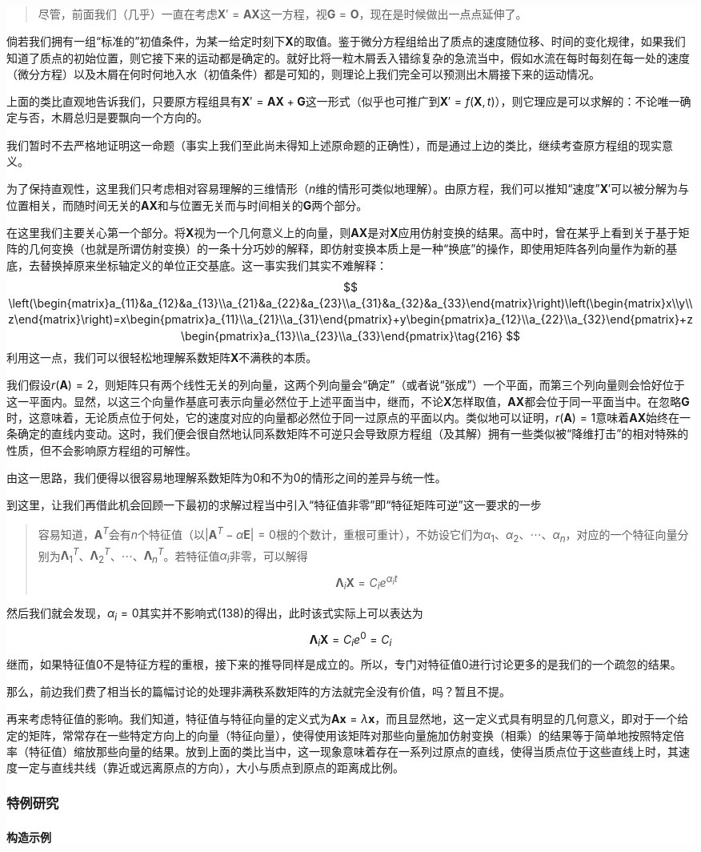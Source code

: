 > 尽管，前面我们（几乎）一直在考虑$\boldsymbol X'=\boldsymbol {AX}$这一方程，视$\boldsymbol G=\boldsymbol O$，现在是时候做出一点点延伸了。

倘若我们拥有一组“标准的”初值条件，为某一给定时刻下$\boldsymbol X$的取值。鉴于微分方程组给出了质点的速度随位移、时间的变化规律，如果我们知道了质点的初始位置，则它接下来的运动都是确定的。就好比将一粒木屑丢入错综复杂的急流当中，假如水流在每时每刻在每一处的速度（微分方程）以及木屑在何时何地入水（初值条件）都是可知的，则理论上我们完全可以预测出木屑接下来的运动情况。

上面的类比直观地告诉我们，只要原方程组具有$\boldsymbol X'=\boldsymbol{AX}+\boldsymbol G$这一形式（似乎也可推广到$\boldsymbol X'=f(\boldsymbol X,t)$），则它理应是可以求解的：不论唯一确定与否，木屑总归是要飘向一个方向的。

我们暂时不去严格地证明这一命题（事实上我们至此尚未得知上述原命题的正确性），而是通过上边的类比，继续考查原方程组的现实意义。

为了保持直观性，这里我们只考虑相对容易理解的三维情形（$n$维的情形可类似地理解）。由原方程，我们可以推知“速度”$\boldsymbol X'$可以被分解为与位置相关，而随时间无关的$\boldsymbol{AX}$和与位置无关而与时间相关的$\boldsymbol G$两个部分。

在这里我们主要关心第一个部分。将$\boldsymbol X$视为一个几何意义上的向量，则$\boldsymbol{AX}$是对$\boldsymbol X$应用仿射变换的结果。高中时，曾在某乎上看到关于基于矩阵的几何变换（也就是所谓仿射变换）的一条十分巧妙的解释，即仿射变换本质上是一种“换底”的操作，即使用矩阵各列向量作为新的基底，去替换掉原来坐标轴定义的单位正交基底。这一事实我们其实不难解释：
$$
\left(\begin{matrix}a_{11}&a_{12}&a_{13}\\a_{21}&a_{22}&a_{23}\\a_{31}&a_{32}&a_{33}\end{matrix}\right)\left(\begin{matrix}x\\y\\z\end{matrix}\right)=x\begin{pmatrix}a_{11}\\a_{21}\\a_{31}\end{pmatrix}+y\begin{pmatrix}a_{12}\\a_{22}\\a_{32}\end{pmatrix}+z\begin{pmatrix}a_{13}\\a_{23}\\a_{33}\end{pmatrix}\tag{216}
$$
利用这一点，我们可以很轻松地理解系数矩阵$\boldsymbol X$不满秩的本质。

我们假设$r(\boldsymbol A)=2$，则矩阵只有两个线性无关的列向量，这两个列向量会“确定”（或者说“张成”）一个平面，而第三个列向量则会恰好位于这一平面内。显然，以这三个向量作基底可表示向量必然位于上述平面当中，继而，不论$\boldsymbol X$怎样取值，$\boldsymbol{AX}$都会位于同一平面当中。在忽略$\boldsymbol G$时，这意味着，无论质点位于何处，它的速度对应的向量都必然位于同一过原点的平面以内。类似地可以证明，$r(\boldsymbol A)=1$意味着$\boldsymbol{AX}$始终在一条确定的直线内变动。这时，我们便会很自然地认同系数矩阵不可逆只会导致原方程组（及其解）拥有一些类似被“降维打击”的相对特殊的性质，但不会影响原方程组的可解性。

由这一思路，我们便得以很容易地理解系数矩阵为0和不为0的情形之间的差异与统一性。

到这里，让我们再借此机会回顾一下最初的求解过程当中引入“特征值非零”即“特征矩阵可逆”这一要求的一步

> 容易知道，$\boldsymbol{A}^T$会有$n$个特征值（以$|\boldsymbol{A}^T-\alpha\boldsymbol E|=0$根的个数计，重根可重计），不妨设它们为$\alpha_1$、$\alpha_2$、$\cdots$、$\alpha_n$，对应的一个特征向量分别为$\boldsymbol{\Lambda}^T_1$、$\boldsymbol{\Lambda}^T_2$、$\cdots$、$\boldsymbol{\Lambda}^T_n$。若特征值$\alpha_i$非零，可以解得
> $$
> \boldsymbol{\Lambda}_i\boldsymbol{X}=C_ie^{\alpha_it}\tag{138}
> $$

然后我们就会发现，$\alpha_i=0$其实并不影响式$(138)$的得出，此时该式实际上可以表达为
$$
\boldsymbol{\Lambda}_i\boldsymbol{X}=C_ie^{0}=C_i\tag{217}
$$
继而，如果特征值0不是特征方程的重根，接下来的推导同样是成立的。所以，专门对特征值0进行讨论更多的是我们的一个疏忽的结果。

那么，前边我们费了相当长的篇幅讨论的处理非满秩系数矩阵的方法就完全没有价值，吗？暂且不提。

再来考虑特征值的影响。我们知道，特征值与特征向量的定义式为$\boldsymbol{Ax}=\lambda\boldsymbol x$，而且显然地，这一定义式具有明显的几何意义，即对于一个给定的矩阵，常常存在一些特定方向上的向量（特征向量），使得使用该矩阵对那些向量施加仿射变换（相乘）的结果等于简单地按照特定倍率（特征值）缩放那些向量的结果。放到上面的类比当中，这一现象意味着存在一系列过原点的直线，使得当质点位于这些直线上时，其速度一定与直线共线（靠近或远离原点的方向），大小与质点到原点的距离成比例。

### 特例研究

#### 构造示例
